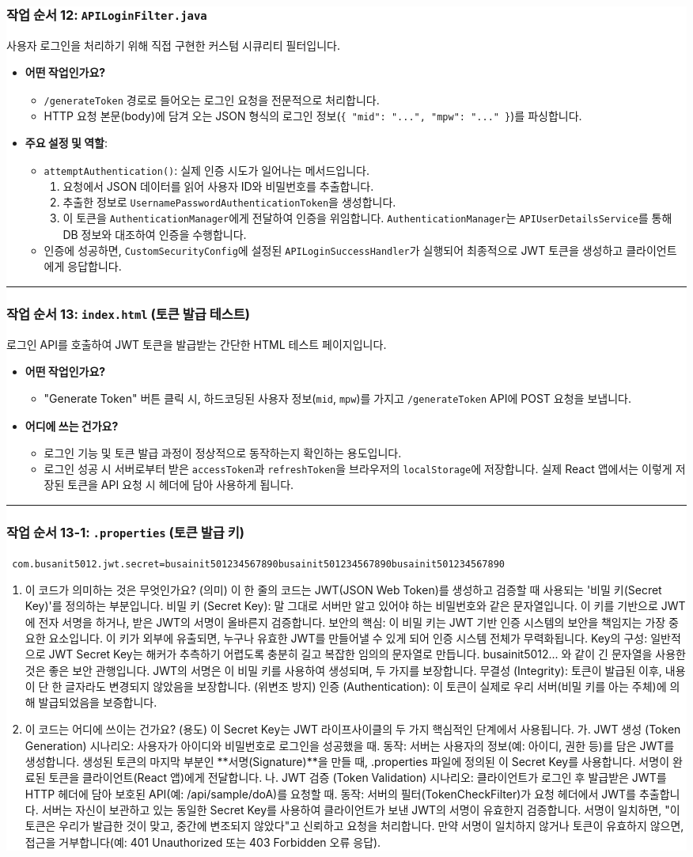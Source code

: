 
### 작업 순서 12: `APILoginFilter.java`

사용자 로그인을 처리하기 위해 직접 구현한 커스텀 시큐리티 필터입니다.

*   **어떤 작업인가요?**
    *   `/generateToken` 경로로 들어오는 로그인 요청을 전문적으로 처리합니다.
    *   HTTP 요청 본문(body)에 담겨 오는 JSON 형식의 로그인 정보(`{ "mid": "...", "mpw": "..." }`)를 파싱합니다.

*   **주요 설정 및 역할**:
    *   `attemptAuthentication()`: 실제 인증 시도가 일어나는 메서드입니다.
        1.  요청에서 JSON 데이터를 읽어 사용자 ID와 비밀번호를 추출합니다.
        2.  추출한 정보로 `UsernamePasswordAuthenticationToken`을 생성합니다.
        3.  이 토큰을 `AuthenticationManager`에게 전달하여 인증을 위임합니다. `AuthenticationManager`는 `APIUserDetailsService`를 통해 DB 정보와 대조하여 인증을 수행합니다.
    *   인증에 성공하면, `CustomSecurityConfig`에 설정된 `APILoginSuccessHandler`가 실행되어 최종적으로 JWT 토큰을 생성하고 클라이언트에게 응답합니다.

---

### 작업 순서 13: `index.html` (토큰 발급 테스트)

로그인 API를 호출하여 JWT 토큰을 발급받는 간단한 HTML 테스트 페이지입니다.

*   **어떤 작업인가요?**
    *   "Generate Token" 버튼 클릭 시, 하드코딩된 사용자 정보(`mid`, `mpw`)를 가지고 `/generateToken` API에 POST 요청을 보냅니다.

*   **어디에 쓰는 건가요?**
    *   로그인 기능 및 토큰 발급 과정이 정상적으로 동작하는지 확인하는 용도입니다.
    *   로그인 성공 시 서버로부터 받은 `accessToken`과 `refreshToken`을 브라우저의 `localStorage`에 저장합니다. 실제 React 앱에서는 이렇게 저장된 토큰을 API 요청 시 헤더에 담아 사용하게 됩니다.


---

### 작업 순서 13-1: `.properties` (토큰 발급 키)

        
     com.busanit5012.jwt.secret=busainit501234567890busainit501234567890busainit501234567890

1. 이 코드가 의미하는 것은 무엇인가요? (의미)
   이 한 줄의 코드는 JWT(JSON Web Token)를 생성하고 검증할 때 사용되는 '비밀 키(Secret Key)'를 정의하는 부분입니다.
   비밀 키 (Secret Key): 말 그대로 서버만 알고 있어야 하는 비밀번호와 같은 문자열입니다. 이 키를 기반으로 JWT에 전자 서명을 하거나, 받은 JWT의 서명이 올바른지 검증합니다.
   보안의 핵심: 이 비밀 키는 JWT 기반 인증 시스템의 보안을 책임지는 가장 중요한 요소입니다. 이 키가 외부에 유출되면, 누구나 유효한 JWT를 만들어낼 수 있게 되어 인증 시스템 전체가 무력화됩니다.
   Key의 구성: 일반적으로 JWT Secret Key는 해커가 추측하기 어렵도록 충분히 길고 복잡한 임의의 문자열로 만듭니다. busainit5012... 와 같이 긴 문자열을 사용한 것은 좋은 보안 관행입니다.
   JWT의 서명은 이 비밀 키를 사용하여 생성되며, 두 가지를 보장합니다.
   무결성 (Integrity): 토큰이 발급된 이후, 내용이 단 한 글자라도 변경되지 않았음을 보장합니다. (위변조 방지)
   인증 (Authentication): 이 토큰이 실제로 우리 서버(비밀 키를 아는 주체)에 의해 발급되었음을 보증합니다.

2. 이 코드는 어디에 쓰이는 건가요? (용도)
   이 Secret Key는 JWT 라이프사이클의 두 가지 핵심적인 단계에서 사용됩니다.
   가. JWT 생성 (Token Generation)
   시나리오: 사용자가 아이디와 비밀번호로 로그인을 성공했을 때.
   동작:
   서버는 사용자의 정보(예: 아이디, 권한 등)를 담은 JWT를 생성합니다.
   생성된 토큰의 마지막 부분인 **서명(Signature)**을 만들 때, .properties 파일에 정의된 이 Secret Key를 사용합니다.
   서명이 완료된 토큰을 클라이언트(React 앱)에게 전달합니다.
   나. JWT 검증 (Token Validation)
   시나리오: 클라이언트가 로그인 후 발급받은 JWT를 HTTP 헤더에 담아 보호된 API(예: /api/sample/doA)를 요청할 때.
   동작:
   서버의 필터(TokenCheckFilter)가 요청 헤더에서 JWT를 추출합니다.
   서버는 자신이 보관하고 있는 동일한 Secret Key를 사용하여 클라이언트가 보낸 JWT의 서명이 유효한지 검증합니다.
   서명이 일치하면, "이 토큰은 우리가 발급한 것이 맞고, 중간에 변조되지 않았다"고 신뢰하고 요청을 처리합니다.
   만약 서명이 일치하지 않거나 토큰이 유효하지 않으면, 접근을 거부합니다(예: 401 Unauthorized 또는 403 Forbidden 오류 응답).
